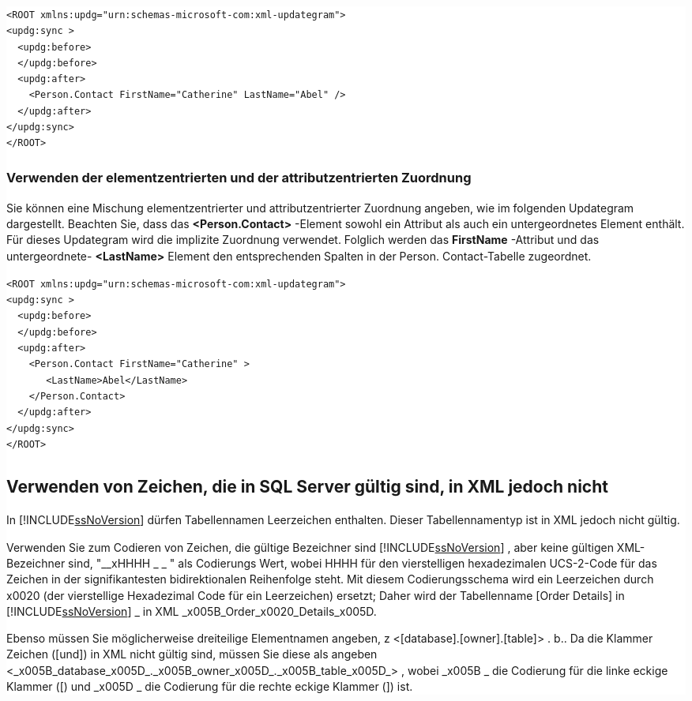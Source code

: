 ```  
<ROOT xmlns:updg="urn:schemas-microsoft-com:xml-updategram">  
<updg:sync >  
  <updg:before>  
  </updg:before>  
  <updg:after>  
    <Person.Contact FirstName="Catherine" LastName="Abel" />  
  </updg:after>  
</updg:sync>  
</ROOT>  
```  
  
### <a name="using-both-element-centric-and-attribute-centric-mapping"></a>Verwenden der elementzentrierten und der attributzentrierten Zuordnung  
 Sie können eine Mischung elementzentrierter und attributzentrierter Zuordnung angeben, wie im folgenden Updategram dargestellt. Beachten Sie, dass das **\<Person.Contact>** -Element sowohl ein Attribut als auch ein untergeordnetes Element enthält. Für dieses Updategram wird die implizite Zuordnung verwendet. Folglich werden das **FirstName** -Attribut und das untergeordnete- **\<LastName>** Element den entsprechenden Spalten in der Person. Contact-Tabelle zugeordnet.  
  
```  
<ROOT xmlns:updg="urn:schemas-microsoft-com:xml-updategram">  
<updg:sync >  
  <updg:before>  
  </updg:before>  
  <updg:after>  
    <Person.Contact FirstName="Catherine" >  
       <LastName>Abel</LastName>  
    </Person.Contact>  
  </updg:after>  
</updg:sync>  
</ROOT>  
```  
  
## <a name="working-with-characters-valid-in-sql-server-but-not-valid-in-xml"></a>Verwenden von Zeichen, die in SQL Server gültig sind, in XML jedoch nicht  
 In [!INCLUDE[ssNoVersion](../../../includes/ssnoversion-md.md)] dürfen Tabellennamen Leerzeichen enthalten. Dieser Tabellennamentyp ist in XML jedoch nicht gültig.  
  
 Verwenden Sie zum Codieren von Zeichen, die gültige Bezeichner sind [!INCLUDE[ssNoVersion](../../../includes/ssnoversion-md.md)] , aber keine gültigen XML-Bezeichner sind, "__xHHHH \_ \_ " als Codierungs Wert, wobei HHHH für den vierstelligen hexadezimalen UCS-2-Code für das Zeichen in der signifikantesten bidirektionalen Reihenfolge steht. Mit diesem Codierungsschema wird ein Leerzeichen durch x0020 (der vierstellige Hexadezimal Code für ein Leerzeichen) ersetzt; Daher wird der Tabellenname [Order Details] in [!INCLUDE[ssNoVersion](../../../includes/ssnoversion-md.md)] \_ in XML _x005B_Order_x0020_Details_x005D.  
  
 Ebenso müssen Sie möglicherweise dreiteilige Elementnamen angeben, z \<[database].[owner].[table]> . b.. Da die Klammer Zeichen ([und]) in XML nicht gültig sind, müssen Sie diese als angeben \<_x005B_database_x005D\_._x005B_owner_x005D\_._x005B_table_x005D\_> , wobei _x005B \_ die Codierung für die linke eckige Klammer ([) und _x005D \_ die Codierung für die rechte eckige Klammer (]) ist.  
  